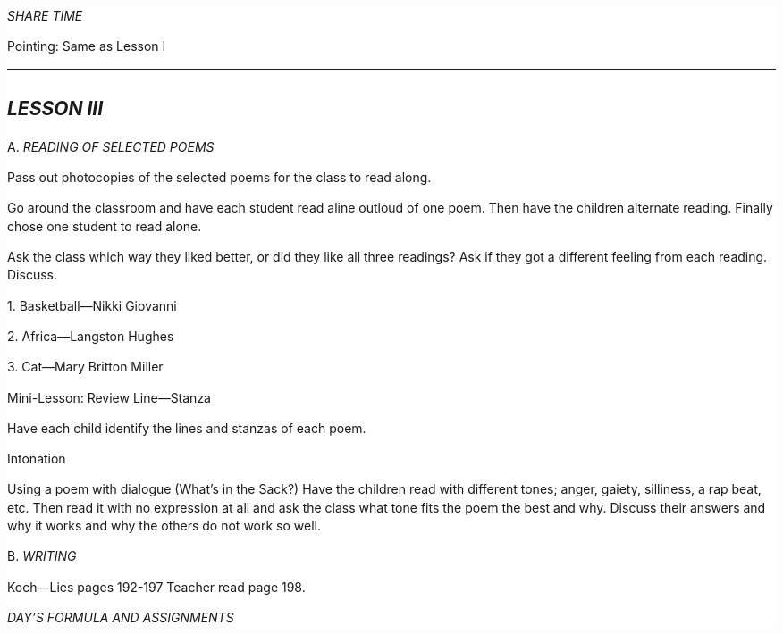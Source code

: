   <i>
   SHARE TIME
  </i>
 </p>
 <p>
  Pointing: Same as Lesson I
 </p>
<hr/>
 <h2>
  <i>
   LESSON III
  </i>
 </h2>
 A.
 <i>
  READING OF SELECTED POEMS
 </i>
 <p>
  Pass out photocopies of the selected poems for the class to read along.
 </p>
 <p>
  Go around the classroom and have each student read aline outloud of one poem. Then have the children alternate reading. Finally chose one student to read alone.
 </p>
 <p>
  Ask the class which way they liked better, or did they like all three readings? Ask if they got a different feeling from each reading. Discuss.
 </p>
 <p>
  1. Basketball—Nikki Giovanni
 </p>
 <p>
  2. Africa—Langston Hughes
 </p>
 <p>
  3. Cat—Mary Britton Miller
 </p>
 <p>
  Mini-Lesson: Review Line—Stanza
 </p>
 <p>
  Have each child identify the lines and stanzas of each poem.
 </p>
 <p>
  Intonation
 </p>
 <p>
  Using a poem with dialogue (What’s in the Sack?) Have the children read with different tones; anger, gaiety, silliness, a rap beat, etc. Then read it with no expression at all and ask the class what tone fits the poem the best and why. Discuss their answers and why it works and why the others do not work so well.
 </p>
 <p>
  B.
  <i>
   WRITING
  </i>
 </p>
 <p>
  Koch—Lies pages 192-197 Teacher read page 198.
 </p>
 <p>
  <i>
   DAY’S FORMULA AND ASSIGNMENTS